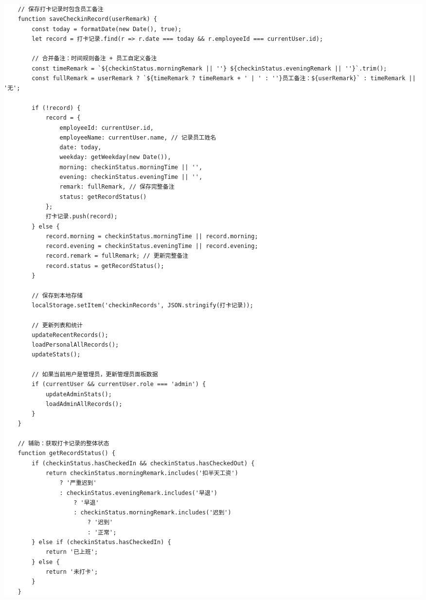         // 保存打卡记录时包含员工备注
        function saveCheckinRecord(userRemark) {
            const today = formatDate(new Date(), true);
            let record = 打卡记录.find(r => r.date === today && r.employeeId === currentUser.id);
            
            // 合并备注：时间规则备注 + 员工自定义备注
            const timeRemark = `${checkinStatus.morningRemark || ''} ${checkinStatus.eveningRemark || ''}`.trim();
            const fullRemark = userRemark ? `${timeRemark ? timeRemark + ' | ' : ''}员工备注：${userRemark}` : timeRemark || '无';
            
            if (!record) {
                record = {
                    employeeId: currentUser.id,
                    employeeName: currentUser.name, // 记录员工姓名
                    date: today,
                    weekday: getWeekday(new Date()),
                    morning: checkinStatus.morningTime || '',
                    evening: checkinStatus.eveningTime || '',
                    remark: fullRemark, // 保存完整备注
                    status: getRecordStatus()
                };
                打卡记录.push(record);
            } else {
                record.morning = checkinStatus.morningTime || record.morning;
                record.evening = checkinStatus.eveningTime || record.evening;
                record.remark = fullRemark; // 更新完整备注
                record.status = getRecordStatus();
            }
            
            // 保存到本地存储
            localStorage.setItem('checkinRecords', JSON.stringify(打卡记录));
            
            // 更新列表和统计
            updateRecentRecords();
            loadPersonalAllRecords();
            updateStats();
            
            // 如果当前用户是管理员，更新管理员面板数据
            if (currentUser && currentUser.role === 'admin') {
                updateAdminStats();
                loadAdminAllRecords();
            }
        }

        // 辅助：获取打卡记录的整体状态
        function getRecordStatus() {
            if (checkinStatus.hasCheckedIn && checkinStatus.hasCheckedOut) {
                return checkinStatus.morningRemark.includes('扣半天工资') 
                    ? '严重迟到' 
                    : checkinStatus.eveningRemark.includes('早退') 
                        ? '早退' 
                        : checkinStatus.morningRemark.includes('迟到') 
                            ? '迟到' 
                            : '正常';
            } else if (checkinStatus.hasCheckedIn) {
                return '已上班';
            } else {
                return '未打卡';
            }
        }

